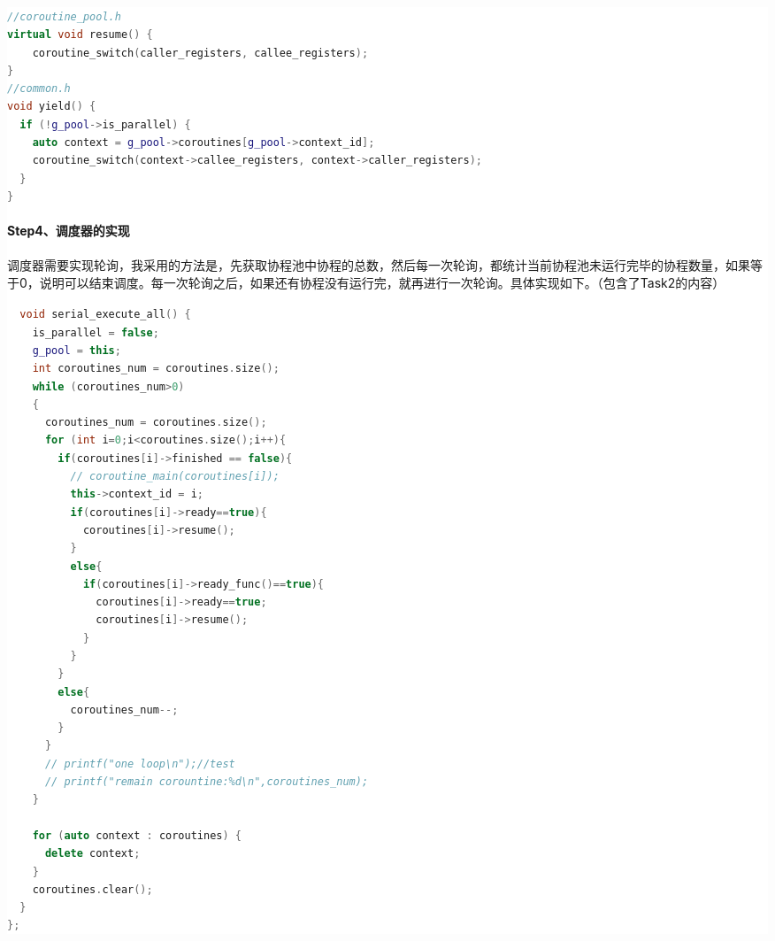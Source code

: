 ```c++
//coroutine_pool.h
virtual void resume() {
    coroutine_switch(caller_registers, callee_registers);
}
//common.h
void yield() {
  if (!g_pool->is_parallel) {
    auto context = g_pool->coroutines[g_pool->context_id];
    coroutine_switch(context->callee_registers, context->caller_registers);
  }
}
```

#### Step4、调度器的实现

调度器需要实现轮询，我采用的方法是，先获取协程池中协程的总数，然后每一次轮询，都统计当前协程池未运行完毕的协程数量，如果等于0，说明可以结束调度。每一次轮询之后，如果还有协程没有运行完，就再进行一次轮询。具体实现如下。（包含了Task2的内容）

```c++
  void serial_execute_all() {
    is_parallel = false;
    g_pool = this;
    int coroutines_num = coroutines.size();
    while (coroutines_num>0)
    {
      coroutines_num = coroutines.size();
      for (int i=0;i<coroutines.size();i++){
        if(coroutines[i]->finished == false){
          // coroutine_main(coroutines[i]);
          this->context_id = i;
          if(coroutines[i]->ready==true){
            coroutines[i]->resume();
          }
          else{
            if(coroutines[i]->ready_func()==true){
              coroutines[i]->ready==true;
              coroutines[i]->resume();
            }
          }
        }
        else{
          coroutines_num--;
        }
      }
      // printf("one loop\n");//test
      // printf("remain corountine:%d\n",coroutines_num);
    }

    for (auto context : coroutines) {
      delete context;
    }
    coroutines.clear();
  }
};
```
